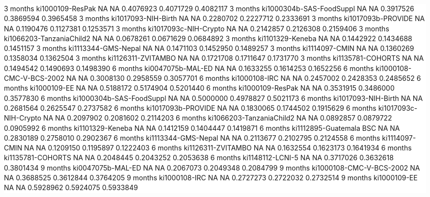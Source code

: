 3 months    ki1000109-ResPak           NA                   NA                0.4076923   0.4071729   0.4082117
3 months    ki1000304b-SAS-FoodSuppl   NA                   NA                0.3917526   0.3869594   0.3965458
3 months    ki1017093-NIH-Birth        NA                   NA                0.2280702   0.2227712   0.2333691
3 months    ki1017093b-PROVIDE         NA                   NA                0.1190476   0.1127381   0.1253571
3 months    ki1017093c-NIH-Crypto      NA                   NA                0.2142857   0.2126308   0.2159406
3 months    ki1066203-TanzaniaChild2   NA                   NA                0.0678261   0.0671629   0.0684892
3 months    ki1101329-Keneba           NA                   NA                0.1442922   0.1434688   0.1451157
3 months    ki1113344-GMS-Nepal        NA                   NA                0.1471103   0.1452950   0.1489257
3 months    ki1114097-CMIN             NA                   NA                0.1360269   0.1358034   0.1362504
3 months    ki1126311-ZVITAMBO         NA                   NA                0.1721708   0.1711647   0.1731770
3 months    ki1135781-COHORTS          NA                   NA                0.1494542   0.1490693   0.1498390
6 months    ki0047075b-MAL-ED          NA                   NA                0.1633255   0.1614253   0.1652256
6 months    ki1000108-CMC-V-BCS-2002   NA                   NA                0.3008130   0.2958559   0.3057701
6 months    ki1000108-IRC              NA                   NA                0.2457002   0.2428353   0.2485652
6 months    ki1000109-EE               NA                   NA                0.5188172   0.5174904   0.5201440
6 months    ki1000109-ResPak           NA                   NA                0.3531915   0.3486000   0.3577830
6 months    ki1000304b-SAS-FoodSuppl   NA                   NA                0.5000000   0.4978827   0.5021173
6 months    ki1017093-NIH-Birth        NA                   NA                0.2681564   0.2625547   0.2737582
6 months    ki1017093b-PROVIDE         NA                   NA                0.1830065   0.1744502   0.1915629
6 months    ki1017093c-NIH-Crypto      NA                   NA                0.2097902   0.2081602   0.2114203
6 months    ki1066203-TanzaniaChild2   NA                   NA                0.0892857   0.0879722   0.0905992
6 months    ki1101329-Keneba           NA                   NA                0.1412159   0.1404447   0.1419871
6 months    ki1112895-Guatemala BSC    NA                   NA                0.2830189   0.2758010   0.2902367
6 months    ki1113344-GMS-Nepal        NA                   NA                0.2113677   0.2102795   0.2124558
6 months    ki1114097-CMIN             NA                   NA                0.1209150   0.1195897   0.1222403
6 months    ki1126311-ZVITAMBO         NA                   NA                0.1632554   0.1623173   0.1641934
6 months    ki1135781-COHORTS          NA                   NA                0.2048445   0.2043252   0.2053638
6 months    ki1148112-LCNI-5           NA                   NA                0.3717026   0.3632618   0.3801434
9 months    ki0047075b-MAL-ED          NA                   NA                0.2067073   0.2049348   0.2084799
9 months    ki1000108-CMC-V-BCS-2002   NA                   NA                0.3688525   0.3612844   0.3764205
9 months    ki1000108-IRC              NA                   NA                0.2727273   0.2722032   0.2732514
9 months    ki1000109-EE               NA                   NA                0.5928962   0.5924075   0.5933849